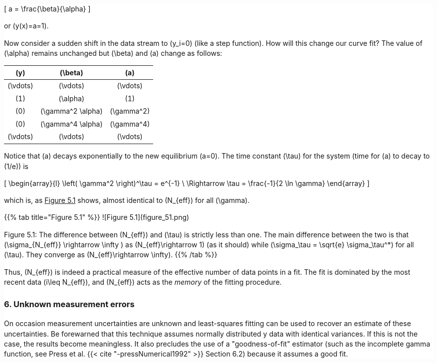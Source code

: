 \[
  a = \frac{\beta}{\alpha}
\]

or \(y(x)=a=1\).

Now consider a sudden shift in the data stream to \(y_i=0\) (like a step function).  How will this change our curve fit?  The value of \(\alpha\) remains unchanged but \(\beta\) and \(a\) change as follows:

| \(y\)         | \(\beta\)               | \(a\)           |
|:-------------:|:-----------------------:|:---------------:|
| \(\vdots\)    | \(\vdots\)              | \(\vdots\)      |
| \(1\)         | \(\alpha\)              | \(1\)           |
| \(0\)         | \(\gamma^2 \alpha\)     | \(\gamma^2\)    |
| \(0\)         | \(\gamma^4 \alpha\)     | \(\gamma^4\)    |
| \(\vdots\)    | \(\vdots\)              | \(\vdots\)      |

Notice that \(a\) decays exponentially to the new equilibrium \(a=0\).  The time constant \(\tau\) for the system (time for \(a\) to decay to \(1/e\)) is

\[
\begin{array}{l}
  \left( \gamma^2 \right)^\tau = e^{-1} \\
  \Rightarrow \tau = \frac{-1}{2 \ln \gamma}
\end{array}
\]

which is, as [Figure 5.1](#fig-5-1) shows, almost identical to \(N_{eff}\) for all \(\gamma\).

<div id="fig-5-1">
{{% tab title="Figure 5.1" %}}
![Figure 5.1](figure_51.png)

Figure 5.1: The difference between \(N_{eff}\) and \(\tau\) is strictly less than one.  The main difference between the two is that \(\sigma_{N_{eff}} \rightarrow \infty \) as \(N_{eff}\rightarrow 1\) (as it should) while \(\sigma_\tau = \sqrt{e} \sigma_\tau^*\) for all \(\tau\).  They converge as \(N_{eff}\rightarrow \infty\).
{{% /tab %}}
</div>


Thus, \(N_{eff}\) is indeed a practical measure of the effective number of data points in a fit.  The fit is dominated by the most recent data \(i\leq N_{eff}\), and \(N_{eff}\) acts as the *memory* of the fitting procedure.


### 6. Unknown measurement errors

On occasion measurement uncertainties are unknown and least-squares fitting can be used to recover an estimate of these uncertainties.  Be forewarned that this technique assumes normally distributed y data with identical variances.  If this is not the case, the results become meaningless.  It also precludes the use of a "goodness-of-fit" estimator (such as the incomplete gamma function, see Press et al. {{< cite "-pressNumerical1992" >}} Section 6.2) because it assumes a good fit.
